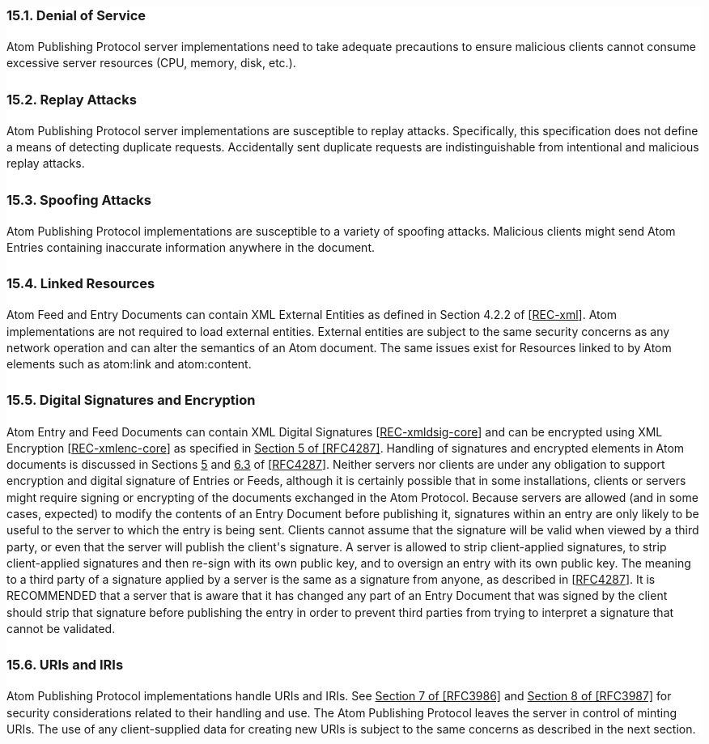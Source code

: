 ### 15.1. Denial of Service

Atom Publishing Protocol server implementations need to take adequate precautions to ensure malicious clients cannot consume excessive server resources (CPU, memory, disk, etc.).

### 15.2. Replay Attacks

Atom Publishing Protocol server implementations are susceptible to replay attacks. Specifically, this specification does not define a means of detecting duplicate requests. Accidentally sent duplicate requests are indistinguishable from intentional and malicious replay attacks.

### 15.3. Spoofing Attacks

Atom Publishing Protocol implementations are susceptible to a variety of spoofing attacks. Malicious clients might send Atom Entries containing inaccurate information anywhere in the document.

### 15.4. Linked Resources

Atom Feed and Entry Documents can contain XML External Entities as defined in Section 4.2.2 of \[[REC-xml](#ref-REC-xml)\]. Atom implementations are not required to load external entities. External entities are subject to the same security concerns as any network operation and can alter the semantics of an Atom document. The same issues exist for Resources linked to by Atom elements such as atom:link and atom:content.

### 15.5. Digital Signatures and Encryption

Atom Entry and Feed Documents can contain XML Digital Signatures \[[REC-xmldsig-core](#ref-REC-xmldsig-core)\] and can be encrypted using XML Encryption \[[REC-xmlenc-core](#ref-REC-xmlenc-core)\] as specified in [Section 5 of \[RFC4287\]](https://tools.ietf.org/html/rfc4287#section-5). Handling of signatures and encrypted elements in Atom documents is discussed in Sections [5](#section-5) and [6.3](#section-6.3) of \[[RFC4287](https://tools.ietf.org/html/rfc4287)\]. Neither servers nor clients are under any obligation to support encryption and digital signature of Entries or Feeds, although it is certainly possible that in some installations, clients or servers might require signing or encrypting of the documents exchanged in the Atom Protocol. Because servers are allowed (and in some cases, expected) to modify the contents of an Entry Document before publishing it, signatures within an entry are only likely to be useful to the server to which the entry is being sent. Clients cannot assume that the signature will be valid when viewed by a third party, or even that the server will publish the client's signature. A server is allowed to strip client-applied signatures, to strip client-applied signatures and then re-sign with its own public key, and to oversign an entry with its own public key. The meaning to a third party of a signature applied by a server is the same as a signature from anyone, as described in \[[RFC4287](https://tools.ietf.org/html/rfc4287)\]. It is RECOMMENDED that a server that is aware that it has changed any part of an Entry Document that was signed by the client should strip that signature before publishing the entry in order to prevent third parties from trying to interpret a signature that cannot be validated.

### 15.6. URIs and IRIs

Atom Publishing Protocol implementations handle URIs and IRIs. See [Section 7 of \[RFC3986\]](https://tools.ietf.org/html/rfc3986#section-7) and [Section 8 of \[RFC3987\]](https://tools.ietf.org/html/rfc3987#section-8) for security considerations related to their handling and use. The Atom Publishing Protocol leaves the server in control of minting URIs. The use of any client-supplied data for creating new URIs is subject to the same concerns as described in the next section.
